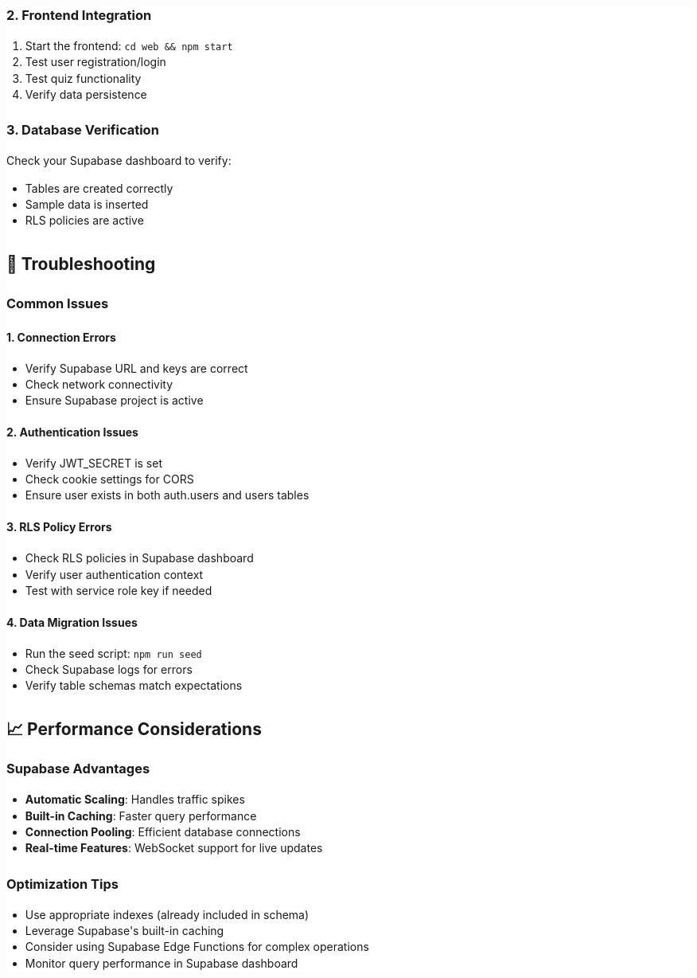 ### 2. **Frontend Integration**
1. Start the frontend: `cd web && npm start`
2. Test user registration/login
3. Test quiz functionality
4. Verify data persistence

### 3. **Database Verification**
Check your Supabase dashboard to verify:
- Tables are created correctly
- Sample data is inserted
- RLS policies are active

## 🚨 Troubleshooting

### Common Issues

#### 1. **Connection Errors**
- Verify Supabase URL and keys are correct
- Check network connectivity
- Ensure Supabase project is active

#### 2. **Authentication Issues**
- Verify JWT_SECRET is set
- Check cookie settings for CORS
- Ensure user exists in both auth.users and users tables

#### 3. **RLS Policy Errors**
- Check RLS policies in Supabase dashboard
- Verify user authentication context
- Test with service role key if needed

#### 4. **Data Migration Issues**
- Run the seed script: `npm run seed`
- Check Supabase logs for errors
- Verify table schemas match expectations

## 📈 Performance Considerations

### Supabase Advantages
- **Automatic Scaling**: Handles traffic spikes
- **Built-in Caching**: Faster query performance
- **Connection Pooling**: Efficient database connections
- **Real-time Features**: WebSocket support for live updates

### Optimization Tips
- Use appropriate indexes (already included in schema)
- Leverage Supabase's built-in caching
- Consider using Supabase Edge Functions for complex operations
- Monitor query performance in Supabase dashboard
